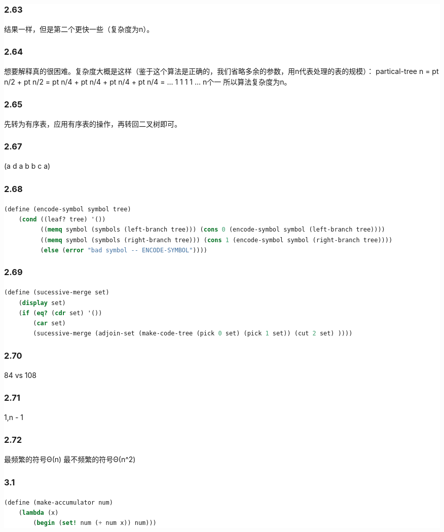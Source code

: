 ### 2.63
结果一样，但是第二个更快一些（复杂度为n）。

### 2.64
想要解释真的很困难。复杂度大概是这样（鉴于这个算法是正确的，我们省略多余的参数，用n代表处理的表的规模）：
partical-tree n =
pt n/2 + pt n/2 =
pt n/4 + pt n/4 + pt n/4 + pt n/4 =
...
1 1 1 1 ... n个一
所以算法复杂度为n。

### 2.65
先转为有序表，应用有序表的操作，再转回二叉树即可。

### 2.67
(a d a b b c a)

### 2.68
```scheme
(define (encode-symbol symbol tree)
    (cond ((leaf? tree) '())
          ((memq symbol (symbols (left-branch tree))) (cons 0 (encode-symbol symbol (left-branch tree))))
          ((memq symbol (symbols (right-branch tree))) (cons 1 (encode-symbol symbol (right-branch tree))))
          (else (error "bad symbol -- ENCODE-SYMBOL"))))
```

### 2.69
```scheme
(define (sucessive-merge set)
    (display set)
    (if (eq? (cdr set) '())
        (car set)
        (sucessive-merge (adjoin-set (make-code-tree (pick 0 set) (pick 1 set)) (cut 2 set) ))))
```

### 2.70
84 vs 108

### 2.71
1,n - 1

### 2.72
最频繁的符号Θ(n)
最不频繁的符号Θ(n^2)

### 3.1
```scheme
(define (make-accumulator num)
    (lambda (x) 
        (begin (set! num (+ num x)) num)))
```
